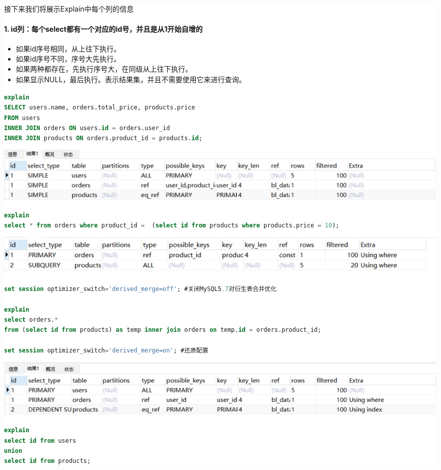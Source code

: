 接下来我们将展示Explain中每个列的信息

#### 1. id列：每个select都有一个对应的id号，并且是从1开始自增的

+ 如果id序号相同，从上往下执行。
+ 如果id序号不同，序号大先执行。
+ 如果两种都存在，先执行序号大，在同级从上往下执行。
+ 如果显示NULL，最后执行。表示结果集，并且不需要使用它来进行查询。

```sql
explain 
SELECT users.name, orders.total_price, products.price    
FROM users    
INNER JOIN orders ON users.id = orders.user_id    
INNER JOIN products ON orders.product_id = products.id;
```

![1681026719178-e164f36f-c6ea-476b-9ebe-c8d3a86763b6.png](./img/9px0ZRqZD_AjjLp5/1681026719178-e164f36f-c6ea-476b-9ebe-c8d3a86763b6-748045.png)

```sql
explain
select * from orders where product_id =  (select id from products where products.price = 10);
```

![1681111885827-f385c7dc-fd67-4213-9911-90b9b1a5b4a8.png](./img/9px0ZRqZD_AjjLp5/1681111885827-f385c7dc-fd67-4213-9911-90b9b1a5b4a8-883817.png)

```sql
set session optimizer_switch='derived_merge=off'; #关闭MySQL5.7对衍生表合并优化

explain 
select orders.* 
from (select id from products) as temp inner join orders on temp.id = orders.product_id;

set session optimizer_switch='derived_merge=on'; #还原配置
```

![1681026768642-9a4aeb47-5788-4346-8112-5aa54d51d4a6.png](./img/9px0ZRqZD_AjjLp5/1681026768642-9a4aeb47-5788-4346-8112-5aa54d51d4a6-093719.png)

```sql
explain
select id from users
union
select id from products;
```
